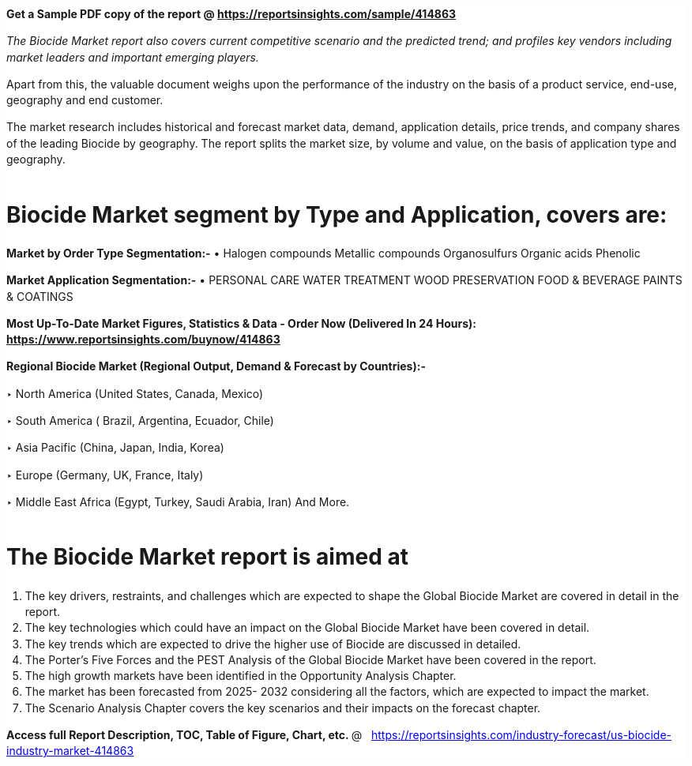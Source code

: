 <strong>Get a Sample PDF copy of the report @ <a href=https://reportsinsights.com/sample/414863>https://reportsinsights.com/sample/414863</a></strong>

<em>The Biocide Market report also covers current competitive scenario and the predicted trend; and profiles key vendors including market leaders and important emerging players.</em>

Apart from this, the valuable document weighs upon the performance of the industry on the basis of a product service, end-use, geography and end customer.

The market research includes historical and forecast market data, demand, application details, price trends, and company shares of the leading Biocide by geography. The report splits the market size, by volume and value, on the basis of application type and geography.

# <strong>Biocide Market segment by Type and Application, covers are:</strong>

<strong>Market by Order Type Segmentation:-</strong>
• Halogen compounds
Metallic compounds
Organosulfurs
Organic acids
Phenolic

<strong>Market Application Segmentation:-</strong>
• PERSONAL CARE
WATER TREATMENT
WOOD PRESERVATION
FOOD & BEVERAGE
PAINTS & COATINGS

<strong>Most Up-To-Date Market Figures, Statistics & Data - Order Now (Delivered In 24 Hours): <a href=https://www.reportsinsights.com/buynow/414863>https://www.reportsinsights.com/buynow/414863</a></strong>

<strong>Regional Biocide Market (Regional Output, Demand &amp; Forecast by Countries):-</strong>

‣ North America (United States, Canada, Mexico)

‣ South America ( Brazil, Argentina, Ecuador, Chile)

‣ Asia Pacific (China, Japan, India, Korea)

‣ Europe (Germany, UK, France, Italy)

‣ Middle East Africa (Egypt, Turkey, Saudi Arabia, Iran) And More.

# <strong>The Biocide Market report is aimed at</strong>
<ol>
  <li>The key drivers, restraints, and challenges which are expected to shape the Global Biocide Market are covered in detail in the report.</li>
  <li>The key technologies which could have an impact on the Global Biocide Market have been covered in detail.</li>
  <li>The key trends which are expected to drive the higher use of Biocide are discussed in detailed.</li>
  <li>The Porter’s Five Forces and the PEST Analysis of the Global Biocide Market have been covered in the report.</li>
  <li>The high growth markets have been identified in the Opportunity Analysis Chapter.</li>
  <li>The market has been forecasted from 2025- 2032 considering all the factors, which are expected to impact the market.</li>
  <li>The Scenario Analysis Chapter covers the key scenarios and their impacts on the forecast chapter.</li>
</ol>
<strong>Access full Report Description, TOC, Table of Figure, Chart, etc. </strong>@   <a href=https://reportsinsights.com/industry-forecast/us-biocide-industry-market-414863 style=color:#0000ff;>https://reportsinsights.com/industry-forecast/us-biocide-industry-market-414863</a>
